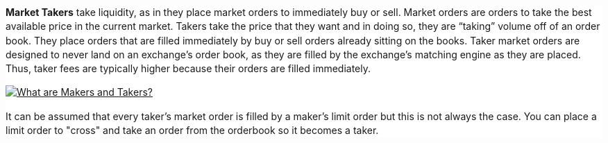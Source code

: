 **Market Takers** take liquidity, as in they place market orders to immediately buy or sell. Market orders are orders to take the best available price in the current market. Takers take the price that they want and in doing so, they are “taking” volume off of an order book. They place orders that are filled immediately by buy or sell orders already sitting on the books. Taker market orders are designed to never land on an exchange’s order book, as they are filled by the exchange’s matching engine as they are placed. Thus, taker fees are typically higher because their orders are filled immediately.

[![What are Makers and Takers?](https://img.youtube.com/vi/vw7iBwcFB9c/0.jpg)](https://www.youtube.com/embed/vw7iBwcFB9c)

It can be assumed that every taker’s market order is filled by a maker’s limit order but this is not always the case. You can place a limit order to "cross" and take an order from the orderbook so it becomes a taker.
